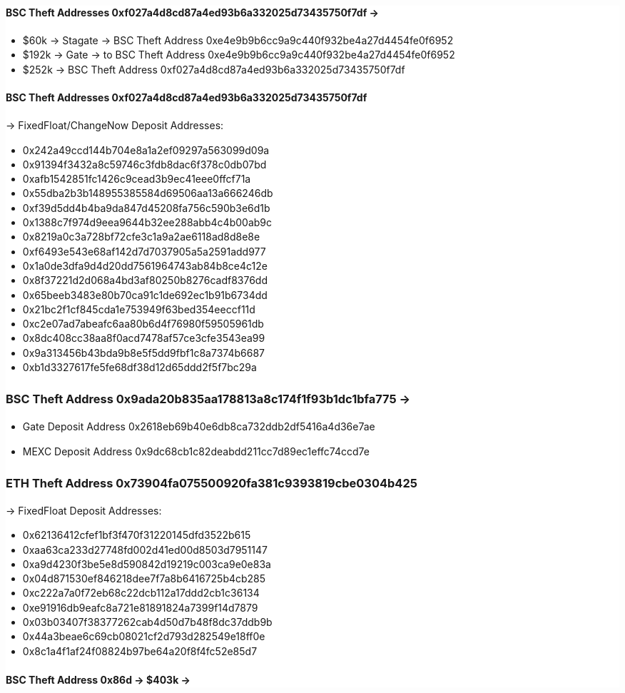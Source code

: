 #### BSC Theft Addresses 0xf027a4d8cd87a4ed93b6a332025d73435750f7df ->
- $60k -> Stagate -> BSC Theft Address 0xe4e9b9b6cc9a9c440f932be4a27d4454fe0f6952
- $192k -> Gate -> to BSC Theft Address 0xe4e9b9b6cc9a9c440f932be4a27d4454fe0f6952
- $252k -> BSC Theft Address 0xf027a4d8cd87a4ed93b6a332025d73435750f7df

#### BSC Theft Addresses 0xf027a4d8cd87a4ed93b6a332025d73435750f7df 

-> FixedFloat/ChangeNow Deposit Addresses:
- 0x242a49ccd144b704e8a1a2ef09297a563099d09a
- 0x91394f3432a8c59746c3fdb8dac6f378c0db07bd
- 0xafb1542851fc1426c9cead3b9ec41eee0ffcf71a
- 0x55dba2b3b148955385584d69506aa13a666246db
- 0xf39d5dd4b4ba9da847d45208fa756c590b3e6d1b
- 0x1388c7f974d9eea9644b32ee288abb4c4b00ab9c
- 0x8219a0c3a728bf72cfe3c1a9a2ae6118ad8d8e8e
- 0xf6493e543e68af142d7d7037905a5a2591add977
- 0x1a0de3dfa9d4d20dd7561964743ab84b8ce4c12e
- 0x8f37221d2d068a4bd3af80250b8276cadf8376dd
- 0x65beeb3483e80b70ca91c1de692ec1b91b6734dd
- 0x21bc2f1cf845cda1e753949f63bed354eeccf11d
- 0xc2e07ad7abeafc6aa80b6d4f76980f59505961db
- 0x8dc408cc38aa8f0acd7478af57ce3cfe3543ea99
- 0x9a313456b43bda9b8e5f5dd9fbf1c8a7374b6687
- 0xb1d3327617fe5fe68df38d12d65ddd2f5f7bc29a


### BSC Theft Address 0x9ada20b835aa178813a8c174f1f93b1dc1bfa775 ->

- Gate Deposit Address 0x2618eb69b40e6db8ca732ddb2df5416a4d36e7ae

- MEXC Deposit Address 0x9dc68cb1c82deabdd211cc7d89ec1effc74ccd7e


### ETH Theft Address 0x73904fa075500920fa381c9393819cbe0304b425

-> FixedFloat Deposit Addresses:

- 0x62136412cfef1bf3f470f31220145dfd3522b615
- 0xaa63ca233d27748fd002d41ed00d8503d7951147
- 0xa9d4230f3be5e8d590842d19219c003ca9e0e83a
- 0x04d871530ef846218dee7f7a8b6416725b4cb285
- 0xc222a7a0f72eb68c22dcb112a17ddd2cb1c36134
- 0xe91916db9eafc8a721e81891824a7399f14d7879
- 0x03b03407f38377262cab4d50d7b48f8dc37ddb9b
- 0x44a3beae6c69cb08021cf2d793d282549e18ff0e
- 0x8c1a4f1af24f08824b97be64a20f8f4fc52e85d7


#### BSC Theft Address 0x86d -> $403k ->
